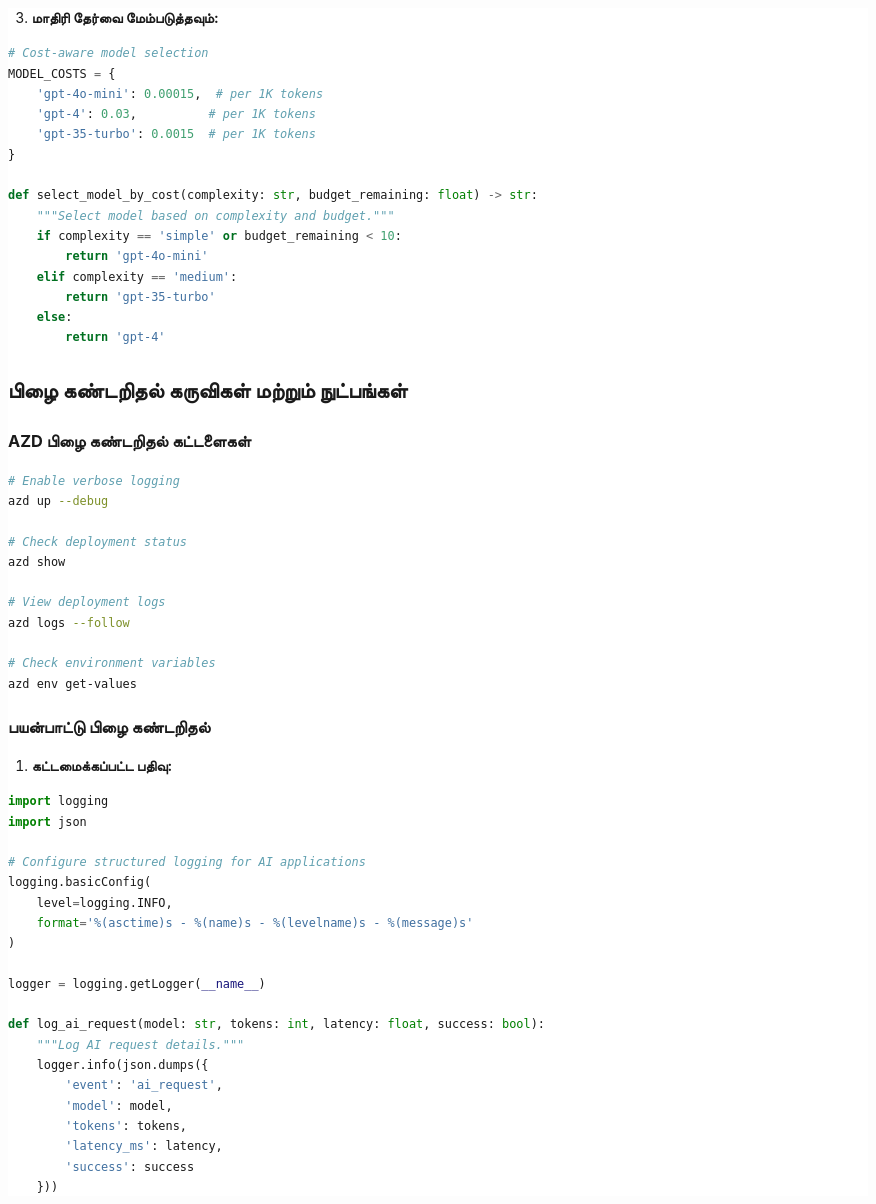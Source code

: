 3. **மாதிரி தேர்வை மேம்படுத்தவும்:**
```python
# Cost-aware model selection
MODEL_COSTS = {
    'gpt-4o-mini': 0.00015,  # per 1K tokens
    'gpt-4': 0.03,          # per 1K tokens
    'gpt-35-turbo': 0.0015  # per 1K tokens
}

def select_model_by_cost(complexity: str, budget_remaining: float) -> str:
    """Select model based on complexity and budget."""
    if complexity == 'simple' or budget_remaining < 10:
        return 'gpt-4o-mini'
    elif complexity == 'medium':
        return 'gpt-35-turbo'
    else:
        return 'gpt-4'
```

## பிழை கண்டறிதல் கருவிகள் மற்றும் நுட்பங்கள்

### AZD பிழை கண்டறிதல் கட்டளைகள்

```bash
# Enable verbose logging
azd up --debug

# Check deployment status
azd show

# View deployment logs
azd logs --follow

# Check environment variables
azd env get-values
```

### பயன்பாட்டு பிழை கண்டறிதல்

1. **கட்டமைக்கப்பட்ட பதிவு:**
```python
import logging
import json

# Configure structured logging for AI applications
logging.basicConfig(
    level=logging.INFO,
    format='%(asctime)s - %(name)s - %(levelname)s - %(message)s'
)

logger = logging.getLogger(__name__)

def log_ai_request(model: str, tokens: int, latency: float, success: bool):
    """Log AI request details."""
    logger.info(json.dumps({
        'event': 'ai_request',
        'model': model,
        'tokens': tokens,
        'latency_ms': latency,
        'success': success
    }))
```
